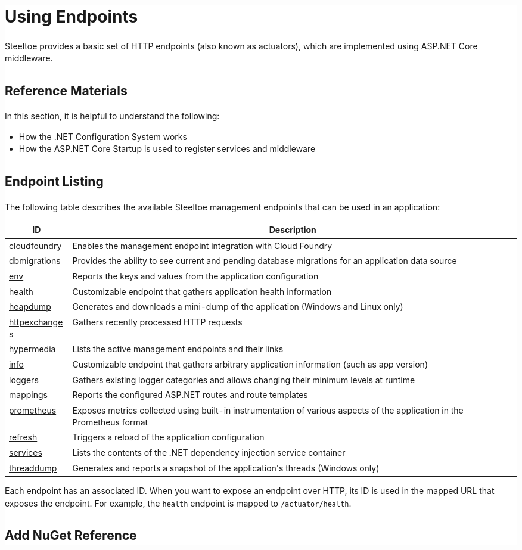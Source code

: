 # Using Endpoints

Steeltoe provides a basic set of HTTP endpoints (also known as actuators), which are implemented using ASP.NET Core middleware.

## Reference Materials

In this section, it is helpful to understand the following:

* How the [.NET Configuration System](https://learn.microsoft.com/aspnet/core/fundamentals/configuration) works
* How the [ASP.NET Core Startup](https://learn.microsoft.com/aspnet/core/fundamentals/startup) is used to register services and middleware

## Endpoint Listing

The following table describes the available Steeltoe management endpoints that can be used in an application:

| ID | Description |
| --- | --- |
| [cloudfoundry](./cloud-foundry.md) | Enables the management endpoint integration with Cloud Foundry |
| [dbmigrations](./dbmigrations.md) | Provides the ability to see current and pending database migrations for an application data source |
| [env](./env.md) | Reports the keys and values from the application configuration |
| [health](./health.md) | Customizable endpoint that gathers application health information |
| [heapdump](./heapdump.md) | Generates and downloads a mini-dump of the application (Windows and Linux only) |
| [httpexchanges](./httpexchanges.md) | Gathers recently processed HTTP requests |
| [hypermedia](./hypermedia.md) | Lists the active management endpoints and their links |
| [info](./info.md) | Customizable endpoint that gathers arbitrary application information (such as app version) |
| [loggers](./loggers.md) | Gathers existing logger categories and allows changing their minimum levels at runtime |
| [mappings](./mappings.md) | Reports the configured ASP.NET routes and route templates |
| [prometheus](./prometheus.md) | Exposes metrics collected using built-in instrumentation of various aspects of the application in the Prometheus format |
| [refresh](./refresh.md) | Triggers a reload of the application configuration |
| [services](./services.md) | Lists the contents of the .NET dependency injection service container |
| [threaddump](./threaddump.md) | Generates and reports a snapshot of the application's threads (Windows only) |

Each endpoint has an associated ID. When you want to expose an endpoint over HTTP, its ID is used in the mapped URL that exposes the endpoint. For example, the `health` endpoint is mapped to `/actuator/health`.

## Add NuGet Reference
